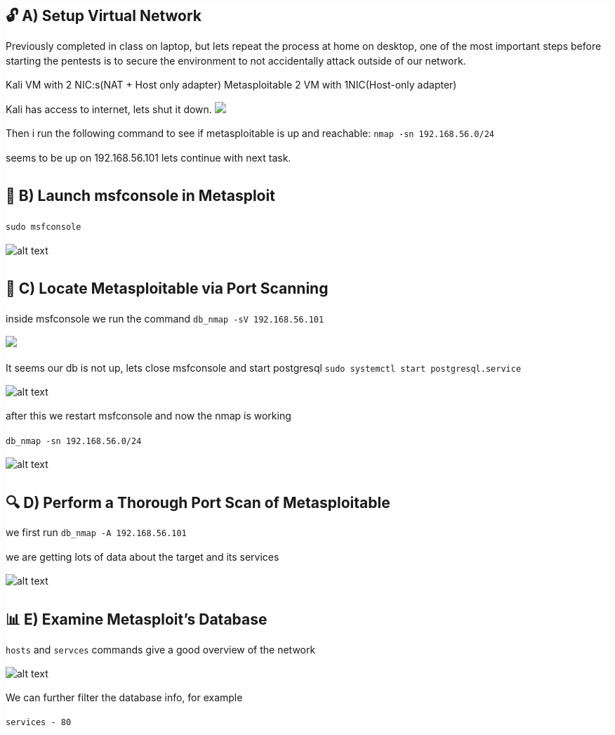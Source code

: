 <a name="a-practice-in-virtual-network"></a>
## 🔓 A) Setup Virtual Network

Previously completed in class on laptop, but lets repeat the process at home on desktop, one of the most important steps before starting the pentests is to secure the environment to not accidentally attack outside of our network.

Kali VM with 2 NIC:s(NAT + Host only adapter)
Metasploitable 2 VM with 1NIC(Host-only adapter)

Kali has access to internet, lets shut it down.
![](imagesh2/imagesh2/image.png)

Then i run the following command to see if metasploitable is up and reachable:
```nmap -sn 192.168.56.0/24 ```

seems to be up on 192.168.56.101 lets continue with next task.

<a name="b-launch-msfconsole-in-metasploit"></a>
## 🚀 B) Launch msfconsole in Metasploit

```sudo msfconsole```

![alt text](imagesh2/image-1.png)


<a name="c-locate-metasploitable-via-port-scanning"></a>
## 📡 C) Locate Metasploitable via Port Scanning

inside msfconsole we run the command ```db_nmap -sV 192.168.56.101```

![](imagesh2/image-2.png)

It seems our db is not up, lets close msfconsole and start postgresql
```sudo systemctl start postgresql.service```

![alt text](imagesh2/image-3.png)

after this we restart msfconsole and now the nmap is working

```db_nmap -sn 192.168.56.0/24```

![alt text](imagesh2/image-5.png)


<a name="d-perform-a-thorough-port-scan-of-metasploitable"></a>
## 🔍 D) Perform a Thorough Port Scan of Metasploitable

we first run ```db_nmap -A 192.168.56.101``` 

we are getting lots of data about the target and its services

![alt text](imagesh2/image-6.png)

<a name="e-examine-metasploits-database"></a>
## 📊 E) Examine Metasploit’s Database

```hosts``` and ```servces``` commands give a good overview of the network

![alt text](imagesh2/image-7.png)

We can further filter the database info, for example

```
services - 80